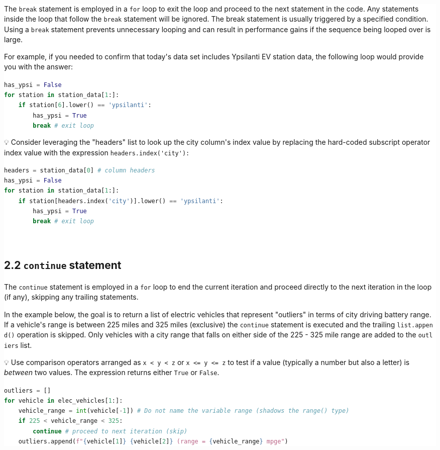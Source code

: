 The `break` statement is employed in a `for` loop to exit the loop and proceed to the next statement
in the code. Any statements inside the loop that follow the `break` statement will be ignored. The
break statement is usually triggered by a specified condition. Using a `break` statement prevents
unnecessary looping and can result in performance gains if the sequence being looped over is large.

For example, if you needed to confirm that today's data set includes Ypsilanti EV station data, the
following loop would provide you with the answer:

```python
has_ypsi = False
for station in station_data[1:]:
    if station[6].lower() == 'ypsilanti':
        has_ypsi = True
        break # exit loop
```

:bulb: Consider leveraging the "headers" list to look up the city column's index value by replacing
the hard-coded subscript operator index value with the expression `headers.index('city'):`

```python
headers = station_data[0] # column headers
has_ypsi = False
for station in station_data[1:]:
    if station[headers.index('city')].lower() == 'ypsilanti':
        has_ypsi = True
        break # exit loop
```

<br />

## 2.2 `continue` statement

The `continue` statement is employed in a `for` loop to end the current iteration and proceed
directly to the next iteration in the loop (if any), skipping any trailing statements.

In the example below, the goal is to return a list of electric vehicles that represent "outliers" in
terms of city driving battery range. If a vehicle's range is between 225 miles and 325 miles
(exclusive) the `continue` statement is executed and the trailing `list.append()` operation is
skipped. Only vehicles with a city range that falls on either side of the 225 - 325 mile range are
added to the `outliers` list.

:bulb: Use comparison operators arranged as `x < y < z` or `x <= y <= z` to test if a value
(typically a number but also a letter) is _between_ two values. The expression returns either
`True` or `False`.

```python
outliers = []
for vehicle in elec_vehicles[1:]:
    vehicle_range = int(vehicle[-1]) # Do not name the variable range (shadows the range() type)
    if 225 < vehicle_range < 325:
        continue # proceed to next iteration (skip)
    outliers.append(f"{vehicle[1]} {vehicle[2]} (range = {vehicle_range} mpge")
```
